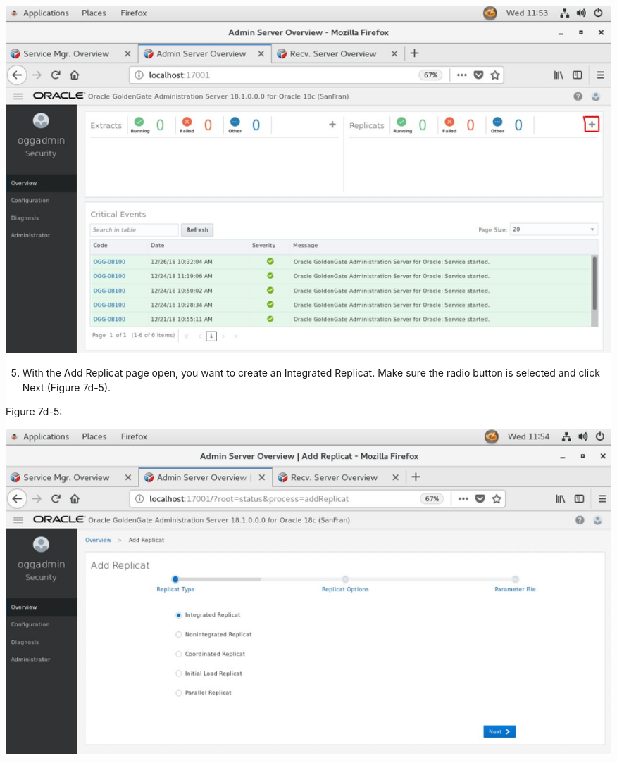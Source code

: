 ![](images/500/Lab500_image350.PNG) 


5.	With the Add Replicat page open, you want to create an Integrated Replicat.  Make sure the radio button is selected and click Next (Figure 7d-5).

Figure 7d-5:
 
![](images/500/Lab500_image360.PNG) 
